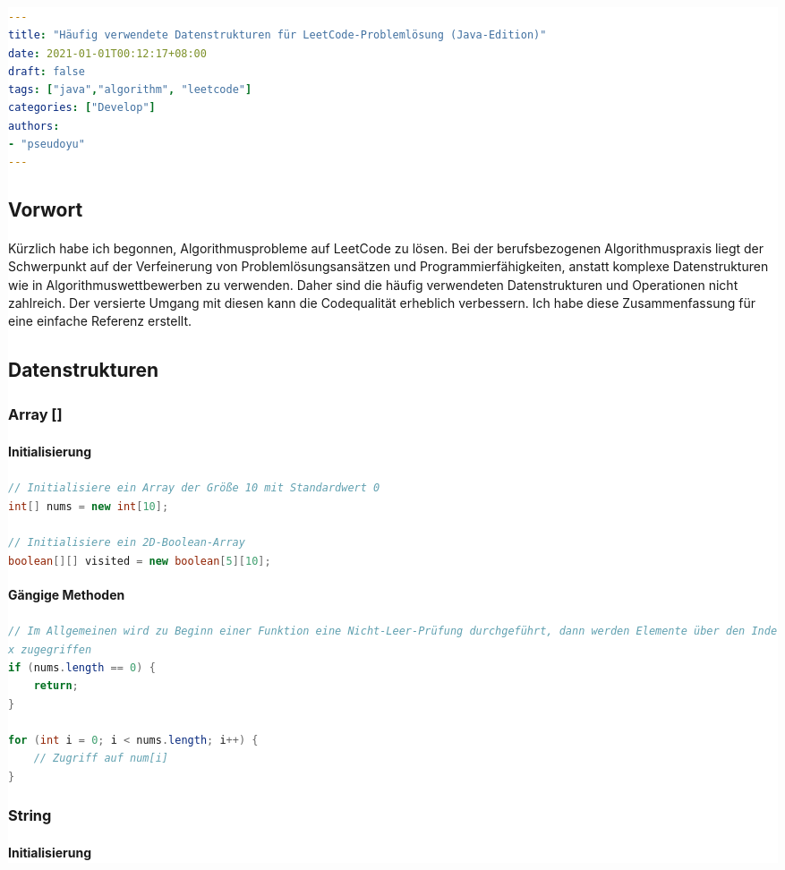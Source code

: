 ```yaml
---
title: "Häufig verwendete Datenstrukturen für LeetCode-Problemlösung (Java-Edition)"
date: 2021-01-01T00:12:17+08:00
draft: false
tags: ["java","algorithm", "leetcode"]
categories: ["Develop"]
authors:
- "pseudoyu"
---
```


## Vorwort

Kürzlich habe ich begonnen, Algorithmusprobleme auf LeetCode zu lösen. Bei der berufsbezogenen Algorithmuspraxis liegt der Schwerpunkt auf der Verfeinerung von Problemlösungsansätzen und Programmierfähigkeiten, anstatt komplexe Datenstrukturen wie in Algorithmuswettbewerben zu verwenden. Daher sind die häufig verwendeten Datenstrukturen und Operationen nicht zahlreich. Der versierte Umgang mit diesen kann die Codequalität erheblich verbessern. Ich habe diese Zusammenfassung für eine einfache Referenz erstellt.

## Datenstrukturen

### Array []

#### Initialisierung

```java
// Initialisiere ein Array der Größe 10 mit Standardwert 0
int[] nums = new int[10];

// Initialisiere ein 2D-Boolean-Array
boolean[][] visited = new boolean[5][10];
```

#### Gängige Methoden

```java
// Im Allgemeinen wird zu Beginn einer Funktion eine Nicht-Leer-Prüfung durchgeführt, dann werden Elemente über den Index zugegriffen
if (nums.length == 0) {
    return;
}

for (int i = 0; i < nums.length; i++) {
    // Zugriff auf num[i]
}
```

### String

#### Initialisierung
